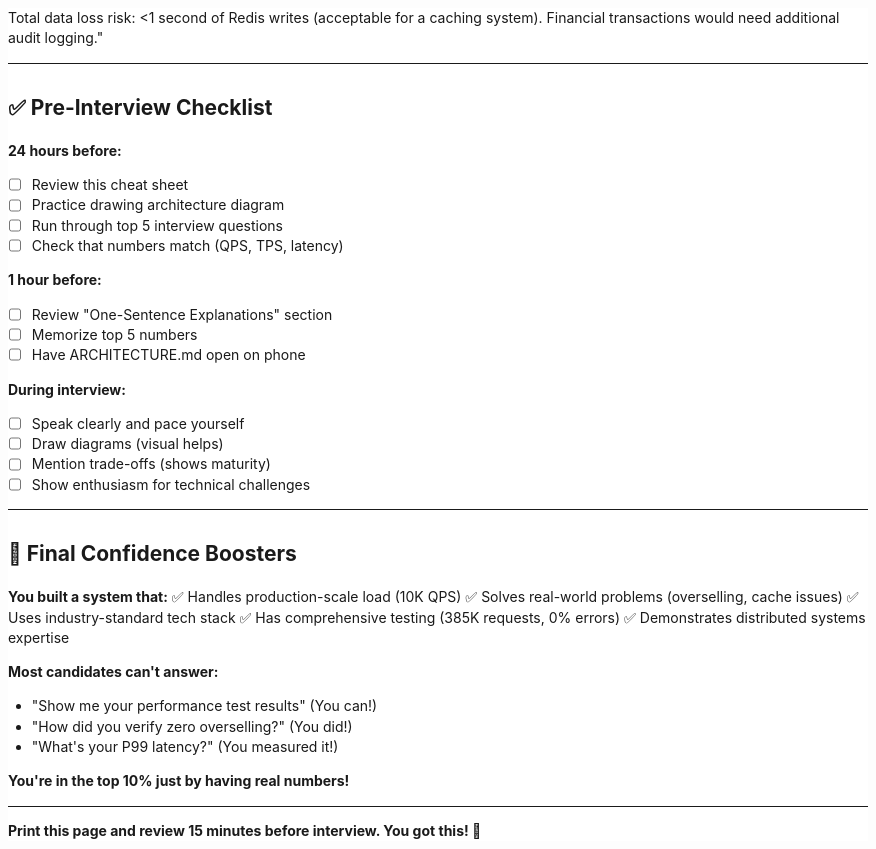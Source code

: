 Total data loss risk: <1 second of Redis writes (acceptable for a caching system). Financial transactions would need additional audit logging."

---

## ✅ Pre-Interview Checklist

**24 hours before:**
- [ ] Review this cheat sheet
- [ ] Practice drawing architecture diagram
- [ ] Run through top 5 interview questions
- [ ] Check that numbers match (QPS, TPS, latency)

**1 hour before:**
- [ ] Review "One-Sentence Explanations" section
- [ ] Memorize top 5 numbers
- [ ] Have ARCHITECTURE.md open on phone

**During interview:**
- [ ] Speak clearly and pace yourself
- [ ] Draw diagrams (visual helps)
- [ ] Mention trade-offs (shows maturity)
- [ ] Show enthusiasm for technical challenges

---

## 🎯 Final Confidence Boosters

**You built a system that:**
✅ Handles production-scale load (10K QPS)
✅ Solves real-world problems (overselling, cache issues)
✅ Uses industry-standard tech stack
✅ Has comprehensive testing (385K requests, 0% errors)
✅ Demonstrates distributed systems expertise

**Most candidates can't answer:**
- "Show me your performance test results" (You can!)
- "How did you verify zero overselling?" (You did!)
- "What's your P99 latency?" (You measured it!)

**You're in the top 10% just by having real numbers!**

---

**Print this page and review 15 minutes before interview. You got this! 🚀**
